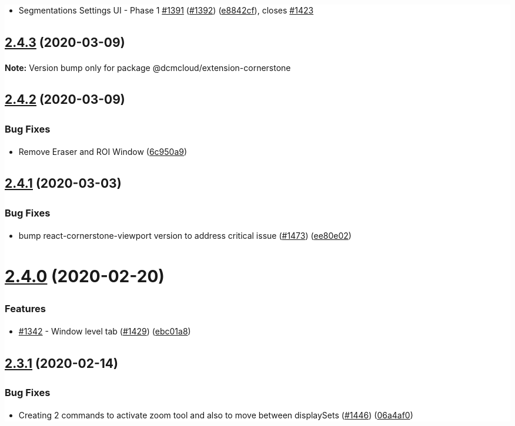 - Segmentations Settings UI - Phase 1
  [#1391](https://github.com/DCMCloud/Viewers/issues/1391)
  ([#1392](https://github.com/DCMCloud/Viewers/issues/1392))
  ([e8842cf](https://github.com/DCMCloud/Viewers/commit/e8842cf8aebde98db7fc123e4867c8288552331f)),
  closes [#1423](https://github.com/DCMCloud/Viewers/issues/1423)

## [2.4.3](https://github.com/DCMCloud/Viewers/compare/@dcmcloud/extension-cornerstone@2.4.2...@dcmcloud/extension-cornerstone@2.4.3) (2020-03-09)

**Note:** Version bump only for package @dcmcloud/extension-cornerstone

## [2.4.2](https://github.com/DCMCloud/Viewers/compare/@dcmcloud/extension-cornerstone@2.4.1...@dcmcloud/extension-cornerstone@2.4.2) (2020-03-09)

### Bug Fixes

- Remove Eraser and ROI Window
  ([6c950a9](https://github.com/DCMCloud/Viewers/commit/6c950a9669f7fbf3c46e48679fa26ee514824156))

## [2.4.1](https://github.com/DCMCloud/Viewers/compare/@dcmcloud/extension-cornerstone@2.4.0...@dcmcloud/extension-cornerstone@2.4.1) (2020-03-03)

### Bug Fixes

- bump react-cornerstone-viewport version to address critical issue
  ([#1473](https://github.com/DCMCloud/Viewers/issues/1473))
  ([ee80e02](https://github.com/DCMCloud/Viewers/commit/ee80e026610442e94caf5e4e3e4d193220cd0ece))

# [2.4.0](https://github.com/DCMCloud/Viewers/compare/@dcmcloud/extension-cornerstone@2.3.1...@dcmcloud/extension-cornerstone@2.4.0) (2020-02-20)

### Features

- [#1342](https://github.com/DCMCloud/Viewers/issues/1342) - Window level tab
  ([#1429](https://github.com/DCMCloud/Viewers/issues/1429))
  ([ebc01a8](https://github.com/DCMCloud/Viewers/commit/ebc01a8ca238d5a3437b44d81f75aa8a5e8d0574))

## [2.3.1](https://github.com/DCMCloud/Viewers/compare/@dcmcloud/extension-cornerstone@2.3.0...@dcmcloud/extension-cornerstone@2.3.1) (2020-02-14)

### Bug Fixes

- Creating 2 commands to activate zoom tool and also to move between displaySets
  ([#1446](https://github.com/DCMCloud/Viewers/issues/1446))
  ([06a4af0](https://github.com/DCMCloud/Viewers/commit/06a4af06faaecf6fa06ccd90cdfa879ee8d53053))
